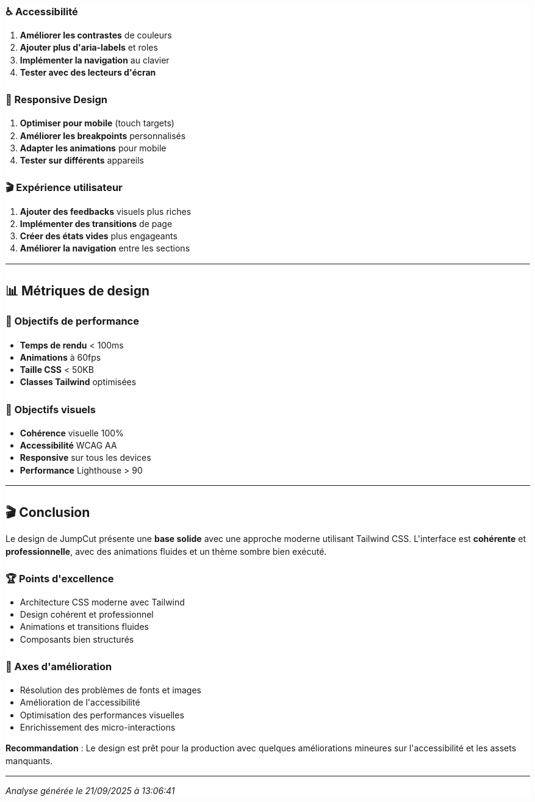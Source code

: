 ### ♿ Accessibilité
1. **Améliorer les contrastes** de couleurs
2. **Ajouter plus d'aria-labels** et roles
3. **Implémenter la navigation** au clavier
4. **Tester avec des lecteurs d'écran**

### 📱 Responsive Design
1. **Optimiser pour mobile** (touch targets)
2. **Améliorer les breakpoints** personnalisés
3. **Adapter les animations** pour mobile
4. **Tester sur différents** appareils

### 🎬 Expérience utilisateur
1. **Ajouter des feedbacks** visuels plus riches
2. **Implémenter des transitions** de page
3. **Créer des états vides** plus engageants
4. **Améliorer la navigation** entre les sections

---

## 📊 Métriques de design

### 🎯 Objectifs de performance
- **Temps de rendu** < 100ms
- **Animations** à 60fps
- **Taille CSS** < 50KB
- **Classes Tailwind** optimisées

### 🎨 Objectifs visuels
- **Cohérence** visuelle 100%
- **Accessibilité** WCAG AA
- **Responsive** sur tous les devices
- **Performance** Lighthouse > 90

---

## 🎬 Conclusion

Le design de JumpCut présente une **base solide** avec une approche moderne utilisant Tailwind CSS. L'interface est **cohérente** et **professionnelle**, avec des animations fluides et un thème sombre bien exécuté.

### 🏆 Points d'excellence
- Architecture CSS moderne avec Tailwind
- Design cohérent et professionnel
- Animations et transitions fluides
- Composants bien structurés

### 🔧 Axes d'amélioration
- Résolution des problèmes de fonts et images
- Amélioration de l'accessibilité
- Optimisation des performances visuelles
- Enrichissement des micro-interactions

**Recommandation** : Le design est prêt pour la production avec quelques améliorations mineures sur l'accessibilité et les assets manquants.

---

*Analyse générée le 21/09/2025 à 13:06:41*
